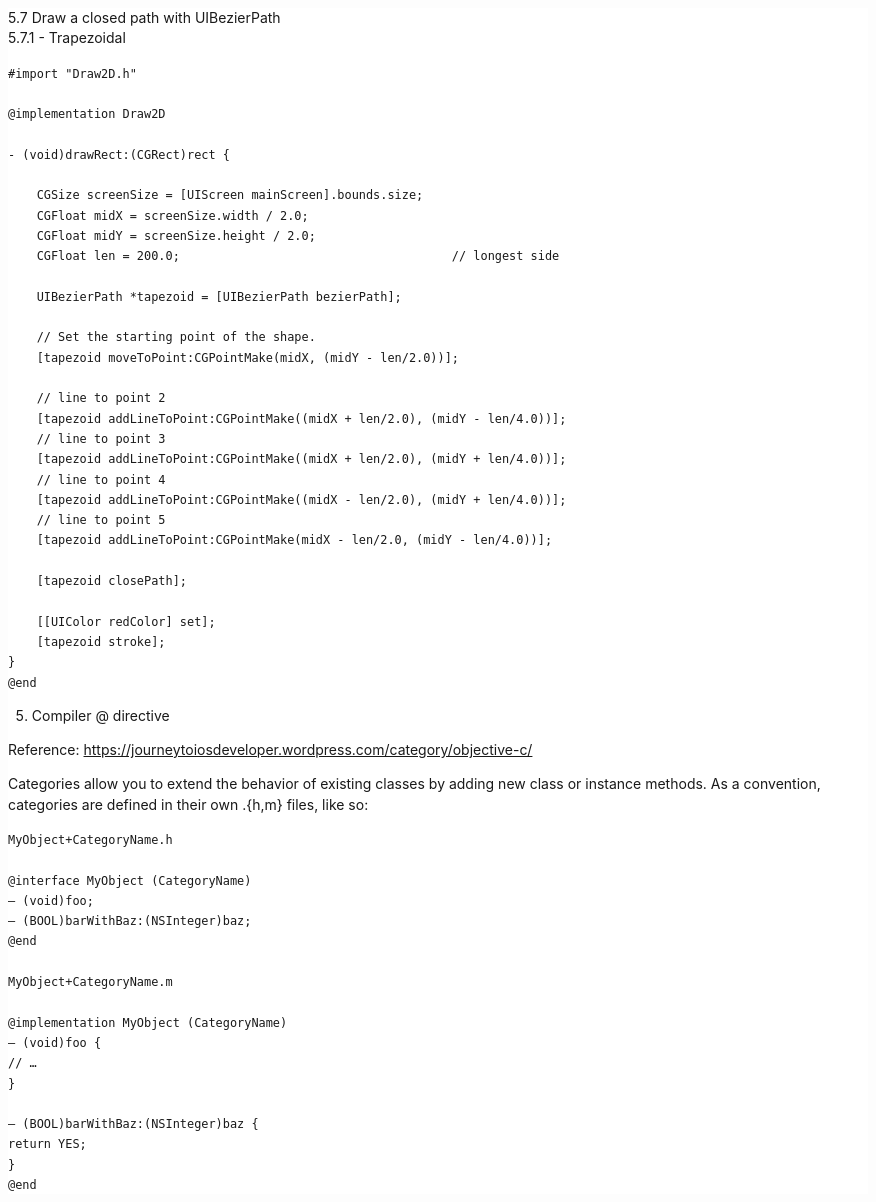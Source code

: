 5.7 Draw a closed path with UIBezierPath <br/>
5.7.1 - Trapezoidal
```objc
#import "Draw2D.h"

@implementation Draw2D

- (void)drawRect:(CGRect)rect {
    
    CGSize screenSize = [UIScreen mainScreen].bounds.size;
    CGFloat midX = screenSize.width / 2.0;
    CGFloat midY = screenSize.height / 2.0;
    CGFloat len = 200.0;                                      // longest side
    
    UIBezierPath *tapezoid = [UIBezierPath bezierPath];
    
    // Set the starting point of the shape.
    [tapezoid moveToPoint:CGPointMake(midX, (midY - len/2.0))];
    
    // line to point 2
    [tapezoid addLineToPoint:CGPointMake((midX + len/2.0), (midY - len/4.0))];
    // line to point 3
    [tapezoid addLineToPoint:CGPointMake((midX + len/2.0), (midY + len/4.0))];
    // line to point 4
    [tapezoid addLineToPoint:CGPointMake((midX - len/2.0), (midY + len/4.0))];
    // line to point 5
    [tapezoid addLineToPoint:CGPointMake(midX - len/2.0, (midY - len/4.0))];
    
    [tapezoid closePath];
    
    [[UIColor redColor] set];
    [tapezoid stroke];
}
@end
```

5. Compiler @ directive

Reference: https://journeytoiosdeveloper.wordpress.com/category/objective-c/

Categories allow you to extend the behavior of existing classes by adding new class or instance methods. As a convention, categories are defined in their own .{h,m} files, like so:

```objc
MyObject+CategoryName.h

@interface MyObject (CategoryName)
– (void)foo;
– (BOOL)barWithBaz:(NSInteger)baz;
@end

MyObject+CategoryName.m

@implementation MyObject (CategoryName)
– (void)foo {
// …
}

– (BOOL)barWithBaz:(NSInteger)baz {
return YES;
}
@end
```
